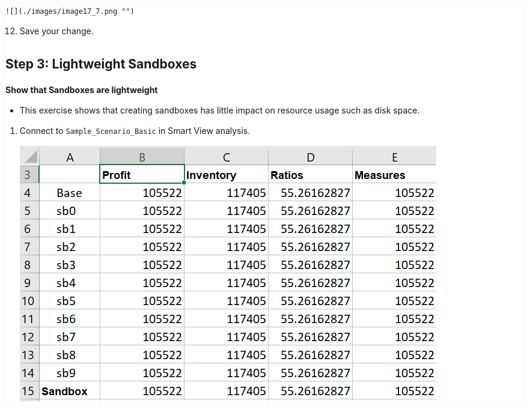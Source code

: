     ![](./images/image17_7.png "")

12.	Save your change.

## **Step 3:** Lightweight Sandboxes

**Show that Sandboxes are lightweight**  

* This exercise shows that creating sandboxes has little impact on resource usage such as disk space.

1. Connect to `Sample_Scenario_Basic` in Smart View analysis.

    ![](./images/image17_8.png "")
